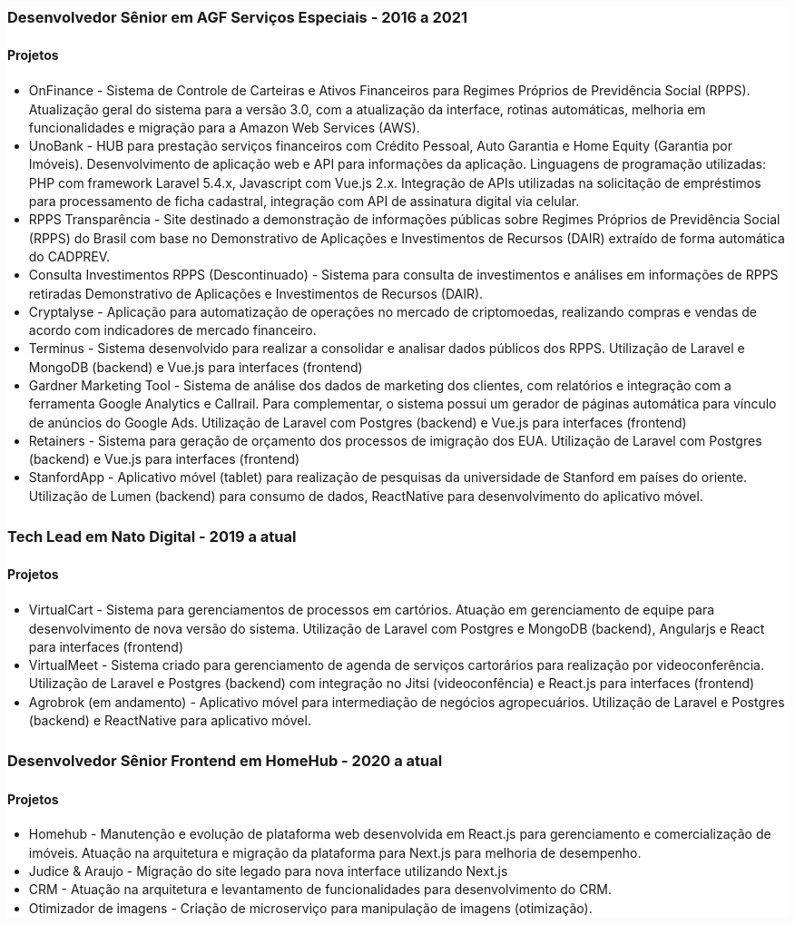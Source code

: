 
### Desenvolvedor Sênior em AGF Serviços Especiais - 2016 a 2021
#### Projetos
- OnFinance - Sistema de Controle de Carteiras e Ativos Financeiros para Regimes Próprios de Previdência Social (RPPS). Atualização geral do sistema para a versão 3.0, com a atualização da interface, rotinas automáticas, melhoria em funcionalidades e migração para a Amazon Web Services (AWS).
- UnoBank - HUB para prestação serviços financeiros com Crédito Pessoal, Auto Garantia e Home Equity (Garantia por Imóveis). Desenvolvimento de aplicação web e API para informações da aplicação. Linguagens de programação utilizadas: PHP com framework Laravel 5.4.x, Javascript com Vue.js 2.x. Integração de APIs utilizadas na solicitação de empréstimos para processamento de ficha cadastral, integração com API de assinatura digital via celular.
- RPPS Transparência - Site destinado a demonstração de informações públicas sobre Regimes Próprios de Previdência Social (RPPS) do Brasil com base no Demonstrativo de Aplicações e Investimentos de Recursos (DAIR) extraído de forma automática do CADPREV.
- Consulta Investimentos RPPS (Descontinuado) - Sistema para consulta de investimentos e análises em informações de RPPS retiradas Demonstrativo de Aplicações e Investimentos de Recursos (DAIR).
- Cryptalyse - Aplicação para automatização de operações no mercado de criptomoedas, realizando compras e vendas de acordo com indicadores de mercado financeiro.
- Terminus - Sistema desenvolvido para realizar a consolidar e analisar dados públicos dos RPPS. Utilização de Laravel e MongoDB (backend) e Vue.js para interfaces (frontend)
- Gardner Marketing Tool - Sistema de análise dos dados de marketing dos clientes, com relatórios e integração com a ferramenta Google Analytics e Callrail. Para complementar, o sistema possui um gerador de páginas automática para vínculo de anúncios do Google Ads. Utilização de Laravel com Postgres (backend) e Vue.js para interfaces (frontend)
- Retainers - Sistema para geração de orçamento dos processos de imigração dos EUA. Utilização de Laravel com Postgres (backend) e Vue.js para interfaces (frontend)
- StanfordApp - Aplicativo móvel (tablet) para realização de pesquisas da universidade de Stanford em países do oriente. Utilização de Lumen (backend) para consumo de dados, ReactNative para desenvolvimento do aplicativo móvel.

### Tech Lead em Nato Digital - 2019 a atual
#### Projetos

- VirtualCart - Sistema para gerenciamentos de processos em cartórios. Atuação em gerenciamento de equipe para desenvolvimento de nova versão do sistema. Utilização de Laravel com Postgres e MongoDB (backend), Angularjs e React para interfaces (frontend)
- VirtualMeet - Sistema criado para gerenciamento de agenda de serviços cartorários para realização por videoconferência. Utilização de Laravel e Postgres (backend) com integração no Jitsi (videoconfência) e React.js para interfaces (frontend)
- Agrobrok (em andamento) - Aplicativo móvel para intermediação de negócios agropecuários. Utilização de Laravel e Postgres (backend) e ReactNative para aplicativo móvel.

### Desenvolvedor Sênior Frontend em HomeHub - 2020 a atual
#### Projetos

- Homehub - Manutenção e evolução de plataforma web desenvolvida em React.js para gerenciamento e comercialização de imóveis. Atuação na arquitetura e migração da plataforma para Next.js para melhoria de desempenho.
- Judice & Araujo - Migração do site legado para nova interface utilizando Next.js
- CRM - Atuação na arquitetura e levantamento de funcionalidades para desenvolvimento do CRM.
- Otimizador de imagens - Criação de microserviço para manipulação de imagens (otimização).
